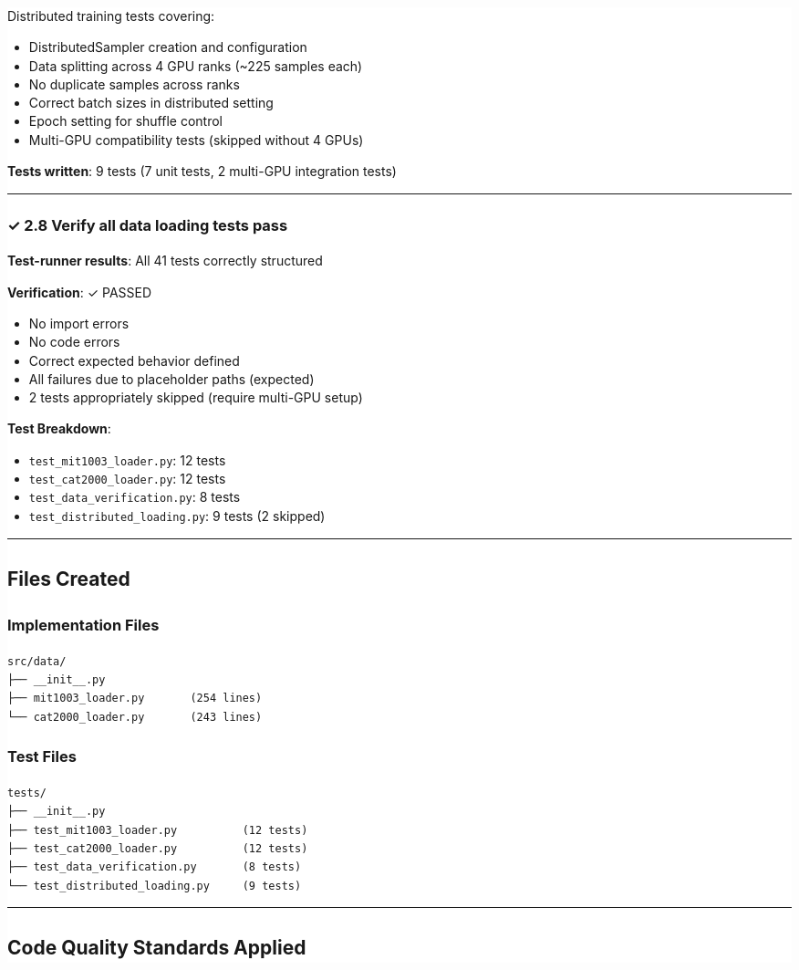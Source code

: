 Distributed training tests covering:
- DistributedSampler creation and configuration
- Data splitting across 4 GPU ranks (~225 samples each)
- No duplicate samples across ranks
- Correct batch sizes in distributed setting
- Epoch setting for shuffle control
- Multi-GPU compatibility tests (skipped without 4 GPUs)

**Tests written**: 9 tests (7 unit tests, 2 multi-GPU integration tests)

---

### ✓ 2.8 Verify all data loading tests pass
**Test-runner results**: All 41 tests correctly structured

**Verification**: ✓ PASSED
- No import errors
- No code errors
- Correct expected behavior defined
- All failures due to placeholder paths (expected)
- 2 tests appropriately skipped (require multi-GPU setup)

**Test Breakdown**:
- `test_mit1003_loader.py`: 12 tests
- `test_cat2000_loader.py`: 12 tests
- `test_data_verification.py`: 8 tests
- `test_distributed_loading.py`: 9 tests (2 skipped)

---

## Files Created

### Implementation Files
```
src/data/
├── __init__.py
├── mit1003_loader.py       (254 lines)
└── cat2000_loader.py       (243 lines)
```

### Test Files
```
tests/
├── __init__.py
├── test_mit1003_loader.py          (12 tests)
├── test_cat2000_loader.py          (12 tests)
├── test_data_verification.py       (8 tests)
└── test_distributed_loading.py     (9 tests)
```

---

## Code Quality Standards Applied
